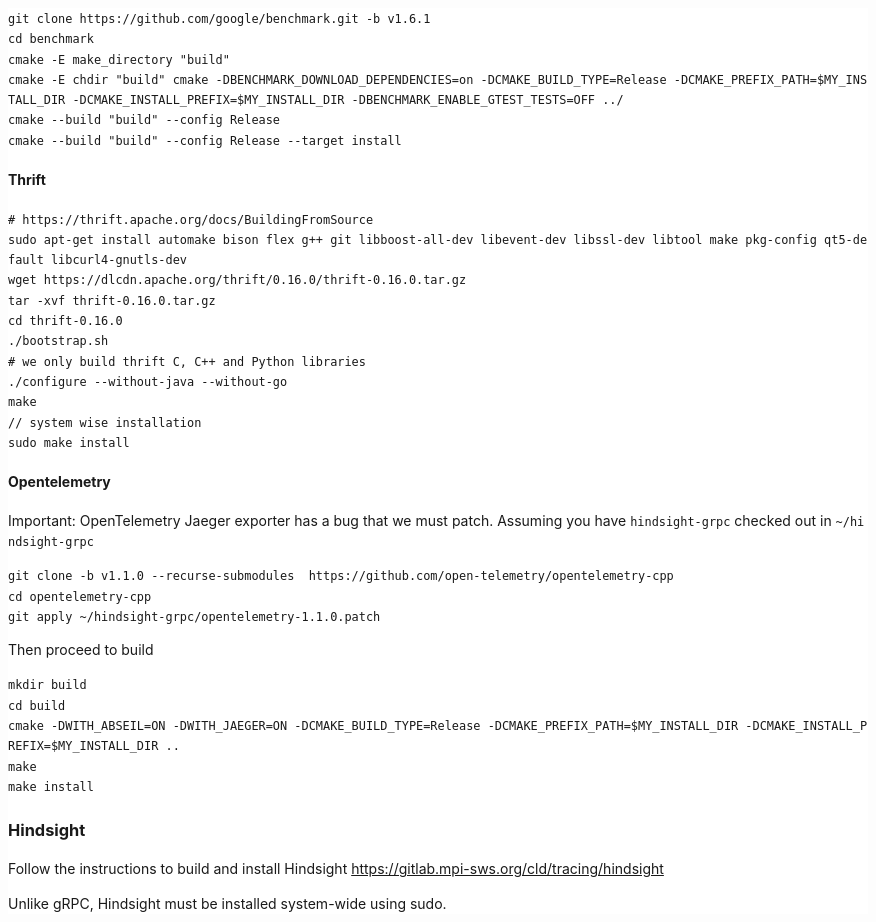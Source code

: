 ```
git clone https://github.com/google/benchmark.git -b v1.6.1
cd benchmark
cmake -E make_directory "build"
cmake -E chdir "build" cmake -DBENCHMARK_DOWNLOAD_DEPENDENCIES=on -DCMAKE_BUILD_TYPE=Release -DCMAKE_PREFIX_PATH=$MY_INSTALL_DIR -DCMAKE_INSTALL_PREFIX=$MY_INSTALL_DIR -DBENCHMARK_ENABLE_GTEST_TESTS=OFF ../
cmake --build "build" --config Release 
cmake --build "build" --config Release --target install
```

#### Thrift

```
# https://thrift.apache.org/docs/BuildingFromSource
sudo apt-get install automake bison flex g++ git libboost-all-dev libevent-dev libssl-dev libtool make pkg-config qt5-default libcurl4-gnutls-dev
wget https://dlcdn.apache.org/thrift/0.16.0/thrift-0.16.0.tar.gz
tar -xvf thrift-0.16.0.tar.gz
cd thrift-0.16.0
./bootstrap.sh
# we only build thrift C, C++ and Python libraries
./configure --without-java --without-go
make
// system wise installation
sudo make install
```

#### Opentelemetry

Important: OpenTelemetry Jaeger exporter has a bug that we must patch.  Assuming you have `hindsight-grpc` checked out in `~/hindsight-grpc`

```
git clone -b v1.1.0 --recurse-submodules  https://github.com/open-telemetry/opentelemetry-cpp
cd opentelemetry-cpp
git apply ~/hindsight-grpc/opentelemetry-1.1.0.patch
```

Then proceed to build

```
mkdir build
cd build
cmake -DWITH_ABSEIL=ON -DWITH_JAEGER=ON -DCMAKE_BUILD_TYPE=Release -DCMAKE_PREFIX_PATH=$MY_INSTALL_DIR -DCMAKE_INSTALL_PREFIX=$MY_INSTALL_DIR ..
make
make install
```

### Hindsight

Follow the instructions to build and install Hindsight https://gitlab.mpi-sws.org/cld/tracing/hindsight

Unlike gRPC, Hindsight must be installed system-wide using sudo.
